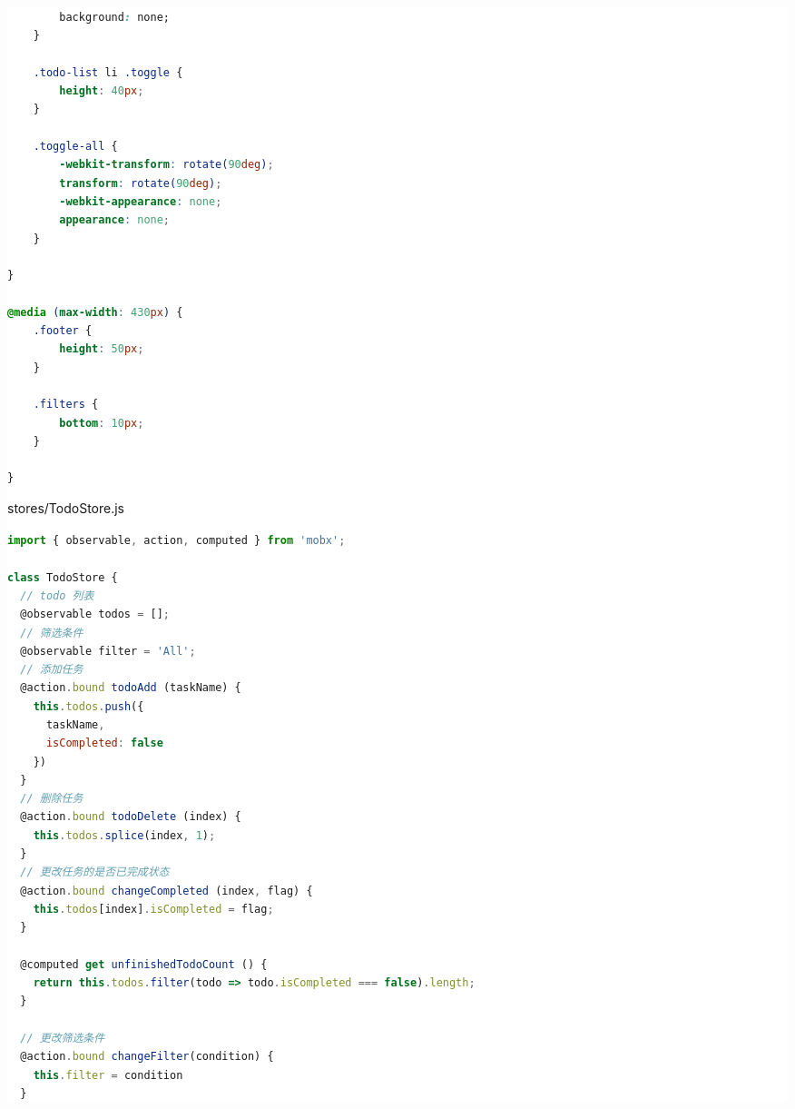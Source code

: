 ``` css
        background: none;
    }

    .todo-list li .toggle {
        height: 40px;
    }
    
    .toggle-all {
        -webkit-transform: rotate(90deg);
        transform: rotate(90deg);
        -webkit-appearance: none;
        appearance: none;
    }

}

@media (max-width: 430px) {
    .footer {
        height: 50px;
    }

    .filters {
        bottom: 10px;
    }

}
```




stores/TodoStore.js

``` js
import { observable, action, computed } from 'mobx';

class TodoStore {
  // todo 列表
  @observable todos = [];
  // 筛选条件
  @observable filter = 'All';
  // 添加任务
  @action.bound todoAdd (taskName) {
    this.todos.push({
      taskName,
      isCompleted: false
    })
  }
  // 删除任务
  @action.bound todoDelete (index) {
    this.todos.splice(index, 1);
  }
  // 更改任务的是否已完成状态
  @action.bound changeCompleted (index, flag) {
    this.todos[index].isCompleted = flag;
  }

  @computed get unfinishedTodoCount () {
    return this.todos.filter(todo => todo.isCompleted === false).length;
  }

  // 更改筛选条件
  @action.bound changeFilter(condition) {
    this.filter = condition
  }
```